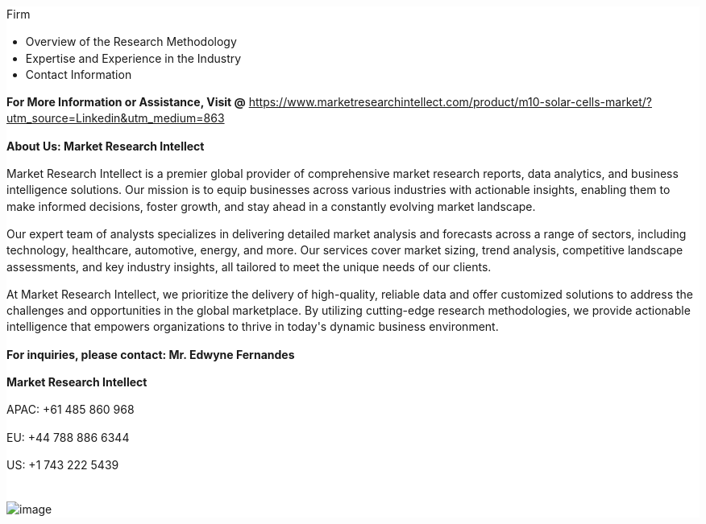 Firm</strong></p><ul><li>Overview of the Research Methodology</li><li>Expertise and Experience in the Industry</li><li>Contact Information</li></ul></div><div class="article-main__content" data-test-id="publishing-text-block"><p><span class="font-[700]"><strong>For More Information or Assistance, Visit @</strong>&nbsp;<a href="https://www.marketresearchintellect.com/product/m10-solar-cells-market/?utm_source=Linkedin&utm_medium=863">https://www.marketresearchintellect.com/product/m10-solar-cells-market/?utm_source=Linkedin&utm_medium=863</a></span></p><p><strong>About Us: Market Research Intellect</strong></p><p>Market Research Intellect is a premier global provider of comprehensive market research reports, data analytics, and business intelligence solutions. Our mission is to equip businesses across various industries with actionable insights, enabling them to make informed decisions, foster growth, and stay ahead in a constantly evolving market landscape.</p><p>Our expert team of analysts specializes in delivering detailed market analysis and forecasts across a range of sectors, including technology, healthcare, automotive, energy, and more. Our services cover market sizing, trend analysis, competitive landscape assessments, and key industry insights, all tailored to meet the unique needs of our clients.</p><p>At Market Research Intellect, we prioritize the delivery of high-quality, reliable data and offer customized solutions to address the challenges and opportunities in the global marketplace. By utilizing cutting-edge research methodologies, we provide actionable intelligence that empowers organizations to thrive in today's dynamic business environment.</p><p><strong>For inquiries, please contact: Mr. Edwyne Fernandes</strong></p><p><strong>Market Research Intellect</strong></p><p>APAC: +61 485 860 968</p><p>EU: +44 788 886 6344</p><p>US: +1 743 222 5439</p></div><div class="article-main__content" data-test-id="publishing-text-block">&nbsp;</div>
![image](https://github.com/user-attachments/assets/b06488a5-7ec6-493d-8f01-e9aae9f0bedc)
